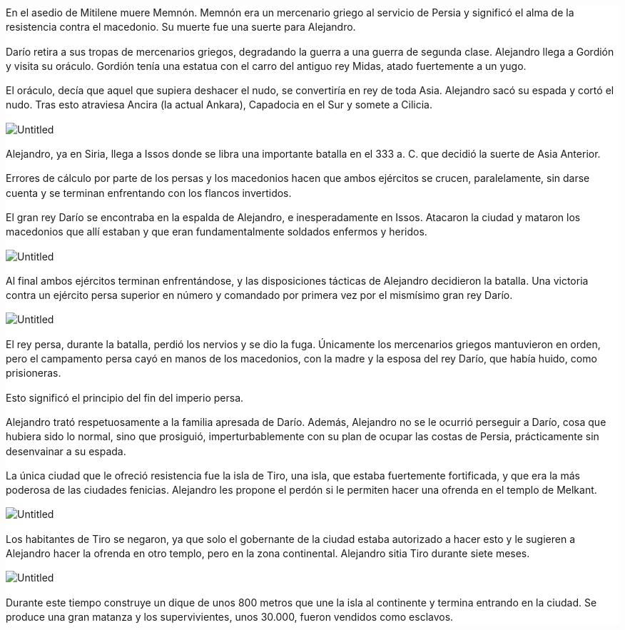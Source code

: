En el asedio de Mitilene muere Memnón. Memnón era un mercenario griego al servicio de Persia y significó el alma de la resistencia contra el macedonio. Su muerte fue una suerte para Alejandro. 

Darío retira a sus tropas de mercenarios griegos, degradando la guerra a una guerra de segunda clase. Alejandro llega a Gordión y visita su oráculo. Gordión tenía una estatua con el carro del antiguo rey Midas, atado fuertemente a un yugo. 

El oráculo, decía que aquel que supiera deshacer el nudo, se convertiría en rey de toda Asia. Alejandro sacó su espada y cortó el nudo. Tras esto atraviesa Ancira (la actual Ankara), Capadocia en el Sur y somete a Cilicia.

![Untitled]({{site.baseurl}}/images/Alejandro%20y%20Dario%20224803bc01944ed9a2014d453fa70886/Untitled%206.png)

Alejandro, ya en Siria, llega a Issos donde se libra una importante batalla en el 333 a. C. que decidió la suerte de Asia Anterior. 

Errores de cálculo por parte de los persas y los macedonios hacen que ambos ejércitos se crucen, paralelamente, sin darse cuenta y se terminan enfrentando con los flancos invertidos. 

El gran rey Darío se encontraba en la espalda de Alejandro, e inesperadamente en Issos. Atacaron la ciudad y mataron los macedonios que allí estaban y que eran fundamentalmente soldados enfermos y heridos. 

![Untitled]({{site.baseurl}}/images/Alejandro%20y%20Dario%20224803bc01944ed9a2014d453fa70886/Untitled%207.png)

Al final ambos ejércitos terminan enfrentándose, y las disposiciones tácticas de Alejandro decidieron la batalla. Una victoria contra un ejército persa superior en número y comandado por primera vez por el mismísimo gran rey Darío. 

![Untitled]({{site.baseurl}}/images/Alejandro%20y%20Dario%20224803bc01944ed9a2014d453fa70886/Untitled%208.png)

El rey persa, durante la batalla, perdió los nervios y se dio la fuga. Únicamente los mercenarios griegos mantuvieron en orden, pero el campamento persa cayó en manos de los macedonios, con la madre y la esposa del rey Darío, que había huido, como prisioneras. 

Esto significó el principio del fin del imperio persa. 

Alejandro trató respetuosamente a la familia apresada de Darío. Además, Alejandro no se le ocurrió perseguir a Darío, cosa que hubiera sido lo normal, sino que prosiguió, imperturbablemente con su plan de ocupar las costas de Persia, prácticamente sin desenvainar a su espada.

La única ciudad que le ofreció resistencia fue la isla de Tiro, una isla, que estaba fuertemente fortificada, y que era la más poderosa de las ciudades fenicias. Alejandro les propone el perdón si le permiten hacer una ofrenda en el templo de Melkant. 

![Untitled]({{site.baseurl}}/images/Alejandro%20y%20Dario%20224803bc01944ed9a2014d453fa70886/Untitled%209.png)

Los habitantes de Tiro se negaron, ya que solo el gobernante de la ciudad estaba autorizado a hacer esto y le sugieren a Alejandro hacer la ofrenda en otro templo, pero en la zona continental. Alejandro sitia Tiro durante siete meses. 

![Untitled]({{site.baseurl}}/images/Alejandro%20y%20Dario%20224803bc01944ed9a2014d453fa70886/Untitled%2010.png)

Durante este tiempo construye un dique de unos 800 metros que une la isla al continente y termina entrando en la ciudad. Se produce una gran matanza y los supervivientes, unos 30.000, fueron vendidos como esclavos.
